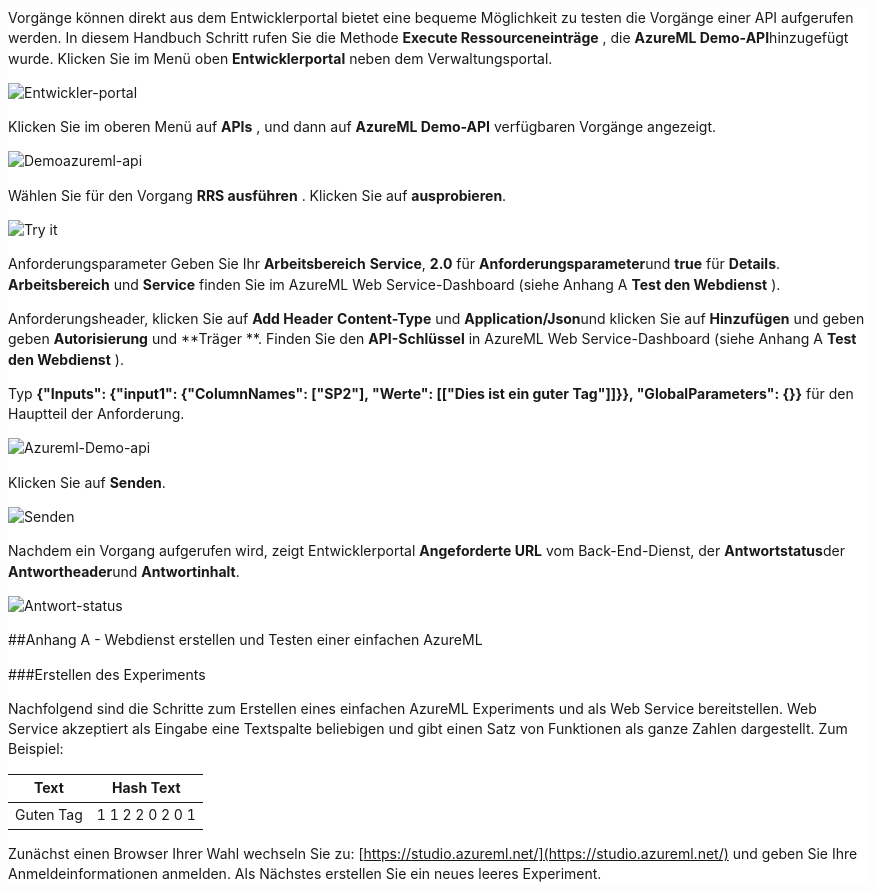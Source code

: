 Vorgänge können direkt aus dem Entwicklerportal bietet eine bequeme Möglichkeit zu testen die Vorgänge einer API aufgerufen werden. In diesem Handbuch Schritt rufen Sie die Methode **Execute Ressourceneinträge** , die **AzureML Demo-API**hinzugefügt wurde. Klicken Sie im Menü oben **Entwicklerportal** neben dem Verwaltungsportal.

![Entwickler-portal](./media/machine-learning-manage-web-service-endpoints-using-api-management/developer-portal.png)

Klicken Sie im oberen Menü auf **APIs** , und dann auf **AzureML Demo-API** verfügbaren Vorgänge angezeigt.

![Demoazureml-api](./media/machine-learning-manage-web-service-endpoints-using-api-management/demoazureml-api.png)

Wählen Sie für den Vorgang **RRS ausführen** . Klicken Sie auf **ausprobieren**.

![Try it](./media/machine-learning-manage-web-service-endpoints-using-api-management/try-it.png)

Anforderungsparameter Geben Sie Ihr **Arbeitsbereich** **Service**, **2.0** für **Anforderungsparameter**und **true** für **Details**. **Arbeitsbereich** und **Service** finden Sie im AzureML Web Service-Dashboard (siehe Anhang A **Test den Webdienst** ).

Anforderungsheader, klicken Sie auf **Add Header** **Content-Type** und **Application/Json**und klicken Sie auf **Hinzufügen** und geben geben **Autorisierung** und **Träger <YOUR AZUREML SERVICE API-KEY> **. Finden Sie den **API-Schlüssel** in AzureML Web Service-Dashboard (siehe Anhang A **Test den Webdienst** ).

Typ **{"Inputs": {"input1": {"ColumnNames": ["SP2"], "Werte": [["Dies ist ein guter Tag"]]}}, "GlobalParameters": {}}** für den Hauptteil der Anforderung.

![Azureml-Demo-api](./media/machine-learning-manage-web-service-endpoints-using-api-management/azureml-demo-api.png)

Klicken Sie auf **Senden**.

![Senden](./media/machine-learning-manage-web-service-endpoints-using-api-management/send.png)

Nachdem ein Vorgang aufgerufen wird, zeigt Entwicklerportal **Angeforderte URL** vom Back-End-Dienst, der **Antwortstatus**der **Antwortheader**und **Antwortinhalt**.

![Antwort-status](./media/machine-learning-manage-web-service-endpoints-using-api-management/response-status.png)

##<a name="appendix-a---creating-and-testing-a-simple-azureml-web-service"></a>Anhang A - Webdienst erstellen und Testen einer einfachen AzureML

###<a name="creating-the-experiment"></a>Erstellen des Experiments

Nachfolgend sind die Schritte zum Erstellen eines einfachen AzureML Experiments und als Web Service bereitstellen. Web Service akzeptiert als Eingabe eine Textspalte beliebigen und gibt einen Satz von Funktionen als ganze Zahlen dargestellt. Zum Beispiel:

Text | Hash Text
--- | ---
Guten Tag | 1 1 2 2 0 2 0 1

Zunächst einen Browser Ihrer Wahl wechseln Sie zu: [https://studio.azureml.net/](https://studio.azureml.net/) und geben Sie Ihre Anmeldeinformationen anmelden. Als Nächstes erstellen Sie ein neues leeres Experiment.
